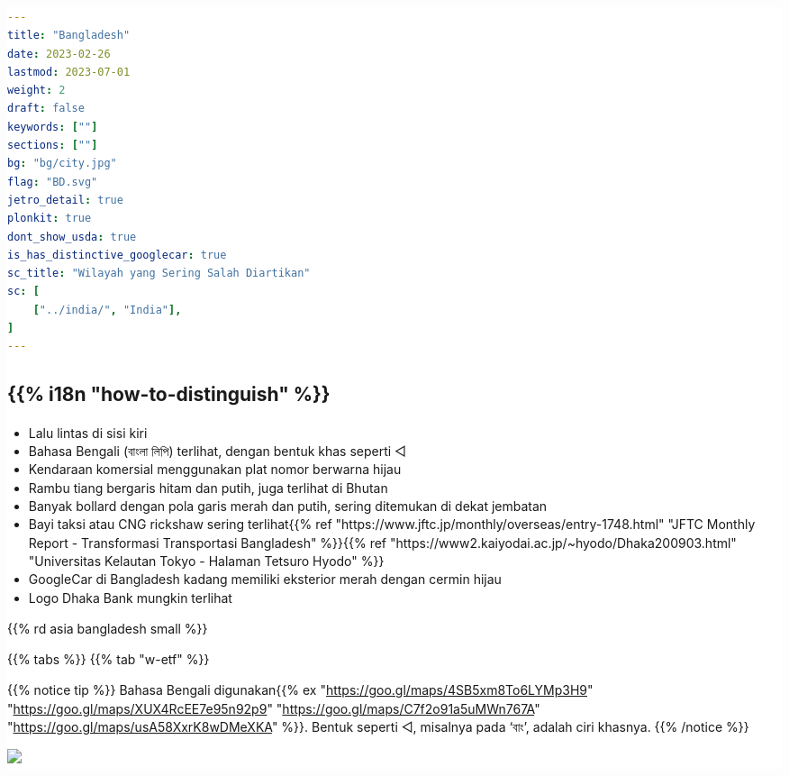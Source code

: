 ```yaml
---
title: "Bangladesh"
date: 2023-02-26
lastmod: 2023-07-01
weight: 2
draft: false
keywords: [""]
sections: [""]
bg: "bg/city.jpg"
flag: "BD.svg"
jetro_detail: true
plonkit: true
dont_show_usda: true
is_has_distinctive_googlecar: true
sc_title: "Wilayah yang Sering Salah Diartikan"
sc: [
    ["../india/", "India"],
]
---
```


<div class="main-desciption country-description">
    <h2 class="section-title">{{% i18n "how-to-distinguish" %}}</h2>
    <ul class="rule-list">
        <li>Lalu lintas di sisi <span class="quiz">kiri</span></li>
        <li>Bahasa Bengali (বাংলা লিপি) terlihat, dengan bentuk khas seperti ◁</li>
        <li>Kendaraan komersial menggunakan plat nomor berwarna <span class="quiz">hijau</span></li>
        <li>Rambu tiang bergaris <span class="quiz">hitam dan putih</span>, juga terlihat di Bhutan</li>
        <li>Banyak bollard dengan pola garis <span class="quiz">merah dan putih</span>, sering ditemukan di dekat jembatan</li>
        <li>Bayi taksi atau CNG rickshaw sering terlihat{{% ref "https://www.jftc.jp/monthly/overseas/entry-1748.html" "JFTC Monthly Report - Transformasi Transportasi Bangladesh" %}}{{% ref "https://www2.kaiyodai.ac.jp/~hyodo/Dhaka200903.html" "Universitas Kelautan Tokyo - Halaman Tetsuro Hyodo" %}}</li>
        <li>GoogleCar di Bangladesh kadang memiliki eksterior <span class="quiz">merah dengan cermin hijau</span></li>
        <li>Logo Dhaka Bank mungkin terlihat</li>
    </ul>
    {{% rd asia bangladesh small %}}
</div>

{{% tabs %}}
{{% tab "w-etf" %}}

{{% notice tip %}}
Bahasa Bengali digunakan{{% ex "https://goo.gl/maps/4SB5xm8To6LYMp3H9" "https://goo.gl/maps/XUX4RcEE7e95n92p9" "https://goo.gl/maps/C7f2o91a5uMWn767A" "https://goo.gl/maps/usA58XxrK8wDMeXKA" %}}. Bentuk seperti ◁, misalnya pada ‘বাং’, adalah ciri khasnya.
{{% /notice %}}

<div class="googlemap-if unclickable">
<img src="/rule/asia/bangladesh/lawachara_national_park_srimongol_11.jpg">
</div>
